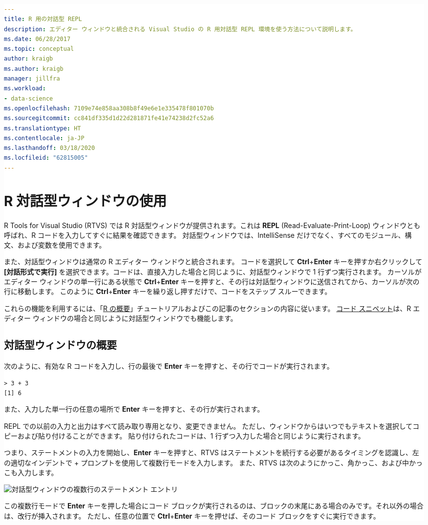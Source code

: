 ```yaml
---
title: R 用の対話型 REPL
description: エディター ウィンドウと統合される Visual Studio の R 用対話型 REPL 環境を使う方法について説明します。
ms.date: 06/28/2017
ms.topic: conceptual
author: kraigb
ms.author: kraigb
manager: jillfra
ms.workload:
- data-science
ms.openlocfilehash: 7109e74e858aa308b8f49e6e1e335478f801070b
ms.sourcegitcommit: cc841df335d1d22d281871fe41e74238d2fc52a6
ms.translationtype: HT
ms.contentlocale: ja-JP
ms.lasthandoff: 03/18/2020
ms.locfileid: "62815005"
---
```

# <a name="work-with-the-r-interactive-window"></a>R 対話型ウィンドウの使用

R Tools for Visual Studio (RTVS) では R 対話型ウィンドウが提供されます。これは **REPL** (Read-Evaluate-Print-Loop) ウィンドウとも呼ばれ、R コードを入力してすぐに結果を確認できます。 対話型ウィンドウでは、IntelliSense だけでなく、すべてのモジュール、構文、および変数を使用できます。

また、対話型ウィンドウは通常の R エディター ウィンドウと統合されます。 コードを選択して **Ctrl**+**Enter** キーを押すか右クリックして **[対話形式で実行]** を選択できます。コードは、直接入力した場合と同じように、対話型ウィンドウで 1 行ずつ実行されます。 カーソルがエディター ウィンドウの単一行にある状態で **Ctrl**+**Enter** キーを押すと、その行は対話型ウィンドウに送信されてから、カーソルが次の行に移動します。 このように **Ctrl**+**Enter** キーを繰り返し押すだけで、コードをステップ スルーできます。

これらの機能を利用するには、「[R の概要](getting-started-with-r.md)」チュートリアルおよびこの記事のセクションの内容に従います。 [コード スニペット](code-snippets-for-r.md)は、R エディター ウィンドウの場合と同じように対話型ウィンドウでも機能します。

## <a name="overview-of-the-interactive-window"></a>対話型ウィンドウの概要

次のように、有効な R コードを入力し、行の最後で **Enter** キーを押すと、その行でコードが実行されます。

```repl
> 3 + 3
[1] 6
```

また、入力した単一行の任意の場所で **Enter** キーを押すと、その行が実行されます。

REPL での以前の入力と出力はすべて読み取り専用となり、変更できません。 ただし、ウィンドウからはいつでもテキストを選択してコピーおよび貼り付けることができます。 貼り付けられたコードは、1 行ずつ入力した場合と同じように実行されます。

つまり、ステートメントの入力を開始し、**Enter** キーを押すと、RTVS はステートメントを続行する必要があるタイミングを認識し、左の適切なインデントで + プロンプトを使用して複数行モードを入力します。 また、RTVS は次のようにかっこ、角かっこ、および中かっこも入力します。

![対話型ウィンドウの複数行のステートメント エントリ](media/repl-multiline-entry.png)

この複数行モードで **Enter** キーを押した場合にコード ブロックが実行されるのは、ブロックの末尾にある場合のみです。それ以外の場合は、改行が挿入されます。 ただし、任意の位置で **Ctrl**+**Enter** キーを押せば、そのコード ブロックをすぐに実行できます。
